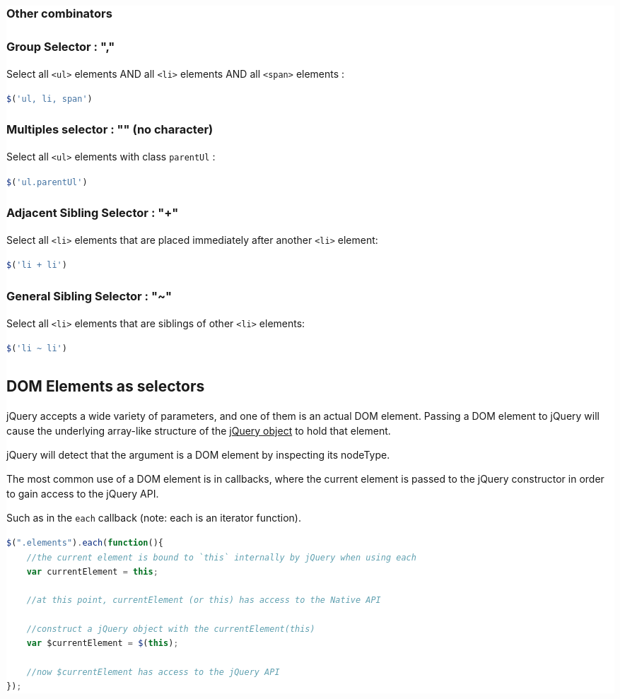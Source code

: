 ### Other combinators

### Group Selector : ","

Select all `<ul>` elements AND all `<li>` elements AND all `<span>` elements :

```js
$('ul, li, span')

```

### Multiples selector : "" (no character)

Select all `<ul>` elements with class `parentUl` :

```js
$('ul.parentUl')

```

### Adjacent Sibling Selector : "+"

Select all `<li>` elements that are placed immediately after another `<li>` element:

```js
$('li + li')

```

### General Sibling Selector : "~"

Select all `<li>` elements that are siblings of other `<li>` elements:

```js
$('li ~ li')

```



## DOM Elements as selectors


jQuery accepts a wide variety of parameters, and one of them is an actual DOM element. Passing a DOM element to jQuery will cause the underlying array-like structure of the [jQuery object](http://stackoverflow.com/documentation/jquery/211/getting-started-with-jquery/23283/the-jquery-object) to hold that element.

jQuery will detect that the argument is a DOM element by inspecting its nodeType.

The most common use of a DOM element is in callbacks, where the current element is passed to the jQuery constructor in order to gain access to the jQuery API.

Such as in the `each` callback (note: each is an iterator function).

```js
$(".elements").each(function(){
    //the current element is bound to `this` internally by jQuery when using each
    var currentElement = this;

    //at this point, currentElement (or this) has access to the Native API
    
    //construct a jQuery object with the currentElement(this)
    var $currentElement = $(this);

    //now $currentElement has access to the jQuery API
});

```
